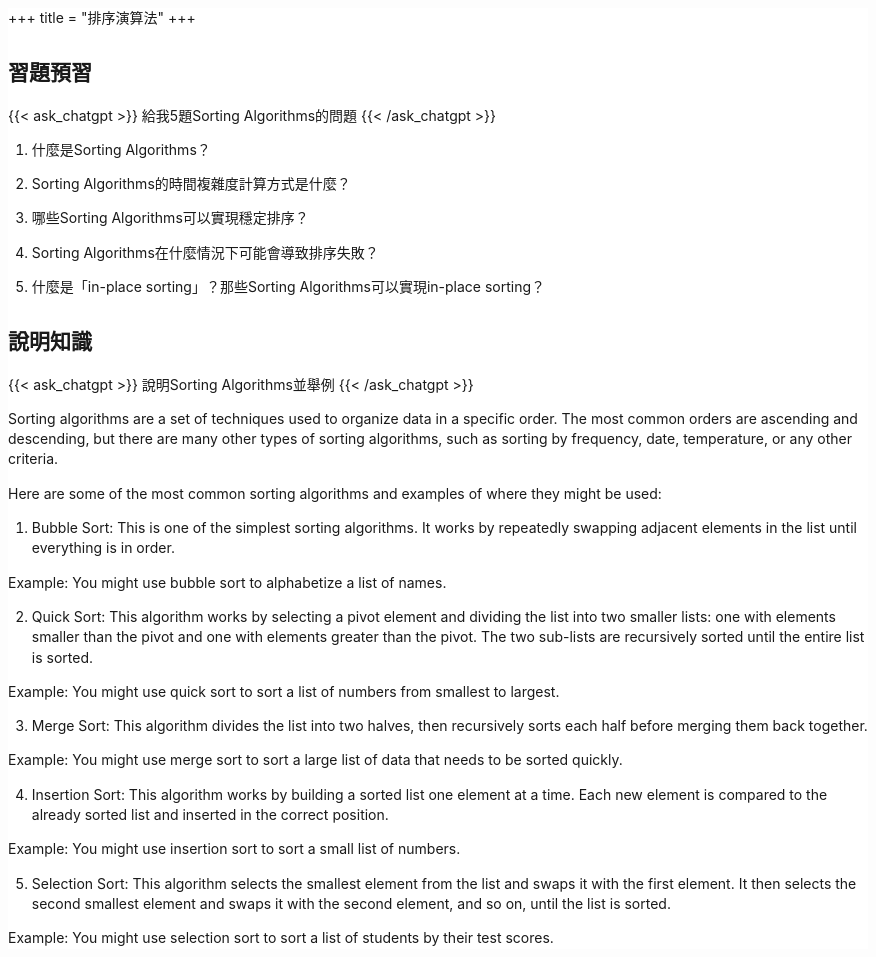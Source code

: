 +++
title = "排序演算法"
+++
## 習題預習
{{< ask_chatgpt >}}
給我5題Sorting Algorithms的問題
{{< /ask_chatgpt >}}



1. 什麼是Sorting Algorithms？

2. Sorting Algorithms的時間複雜度計算方式是什麼？

3. 哪些Sorting Algorithms可以實現穩定排序？

4. Sorting Algorithms在什麼情況下可能會導致排序失敗？

5. 什麼是「in-place sorting」？那些Sorting Algorithms可以實現in-place sorting？   

## 說明知識
{{< ask_chatgpt >}}
說明Sorting Algorithms並舉例
{{< /ask_chatgpt >}}



Sorting algorithms are a set of techniques used to organize data in a specific order. The most common orders are ascending and descending, but there are many other types of sorting algorithms, such as sorting by frequency, date, temperature, or any other criteria.

Here are some of the most common sorting algorithms and examples of where they might be used:

1. Bubble Sort: This is one of the simplest sorting algorithms. It works by repeatedly swapping adjacent elements in the list until everything is in order.

Example: You might use bubble sort to alphabetize a list of names.

2. Quick Sort: This algorithm works by selecting a pivot element and dividing the list into two smaller lists: one with elements smaller than the pivot and one with elements greater than the pivot. The two sub-lists are recursively sorted until the entire list is sorted.

Example: You might use quick sort to sort a list of numbers from smallest to largest.

3. Merge Sort: This algorithm divides the list into two halves, then recursively sorts each half before merging them back together.

Example: You might use merge sort to sort a large list of data that needs to be sorted quickly.

4. Insertion Sort: This algorithm works by building a sorted list one element at a time. Each new element is compared to the already sorted list and inserted in the correct position.

Example: You might use insertion sort to sort a small list of numbers.

5. Selection Sort: This algorithm selects the smallest element from the list and swaps it with the first element. It then selects the second smallest element and swaps it with the second element, and so on, until the list is sorted.

Example: You might use selection sort to sort a list of students by their test scores.
